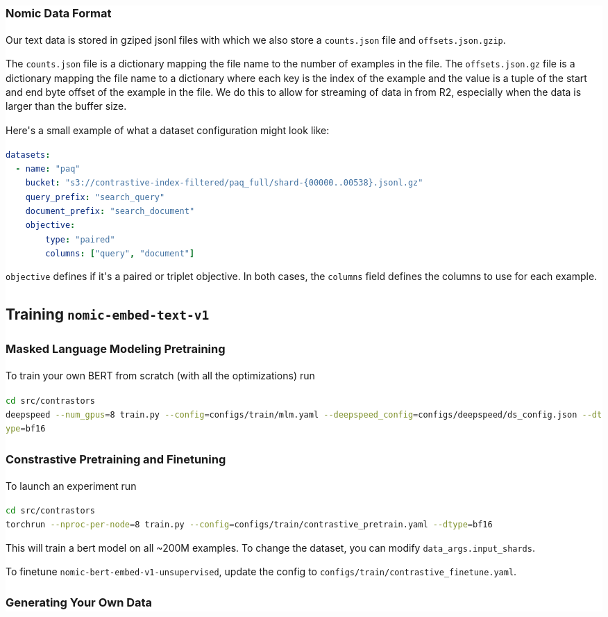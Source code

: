 ### Nomic Data Format

Our text data is stored in gziped jsonl files with which we also store a `counts.json` file and `offsets.json.gzip`.

The `counts.json` file is a dictionary mapping the file name to the number of examples in the file. The `offsets.json.gz` file is a dictionary mapping the file name to a dictionary where each key is the index of the example and the value is a tuple of the start and end byte offset of the example in the file. We do this to allow for streaming of data in from R2, especially when the data is larger than the buffer size.

Here's a small example of what a dataset configuration might look like:

```yaml
datasets:
  - name: "paq"
    bucket: "s3://contrastive-index-filtered/paq_full/shard-{00000..00538}.jsonl.gz"
    query_prefix: "search_query"
    document_prefix: "search_document"
    objective: 
        type: "paired"
        columns: ["query", "document"]

```

`objective` defines if it's a paired or triplet objective. In both cases, the `columns` field defines the columns to use for each example.

## Training `nomic-embed-text-v1`

### Masked Language Modeling Pretraining

To train your own BERT from scratch (with all the optimizations) run

```bash
cd src/contrastors
deepspeed --num_gpus=8 train.py --config=configs/train/mlm.yaml --deepspeed_config=configs/deepspeed/ds_config.json --dtype=bf16
```

### Constrastive Pretraining and Finetuning

To launch an experiment run

```bash
cd src/contrastors
torchrun --nproc-per-node=8 train.py --config=configs/train/contrastive_pretrain.yaml --dtype=bf16
```

This will train a bert model on all ~200M examples. To change the dataset, you can modify `data_args.input_shards`.

To finetune `nomic-bert-embed-v1-unsupervised`, update the config to `configs/train/contrastive_finetune.yaml`.

### Generating Your Own Data
